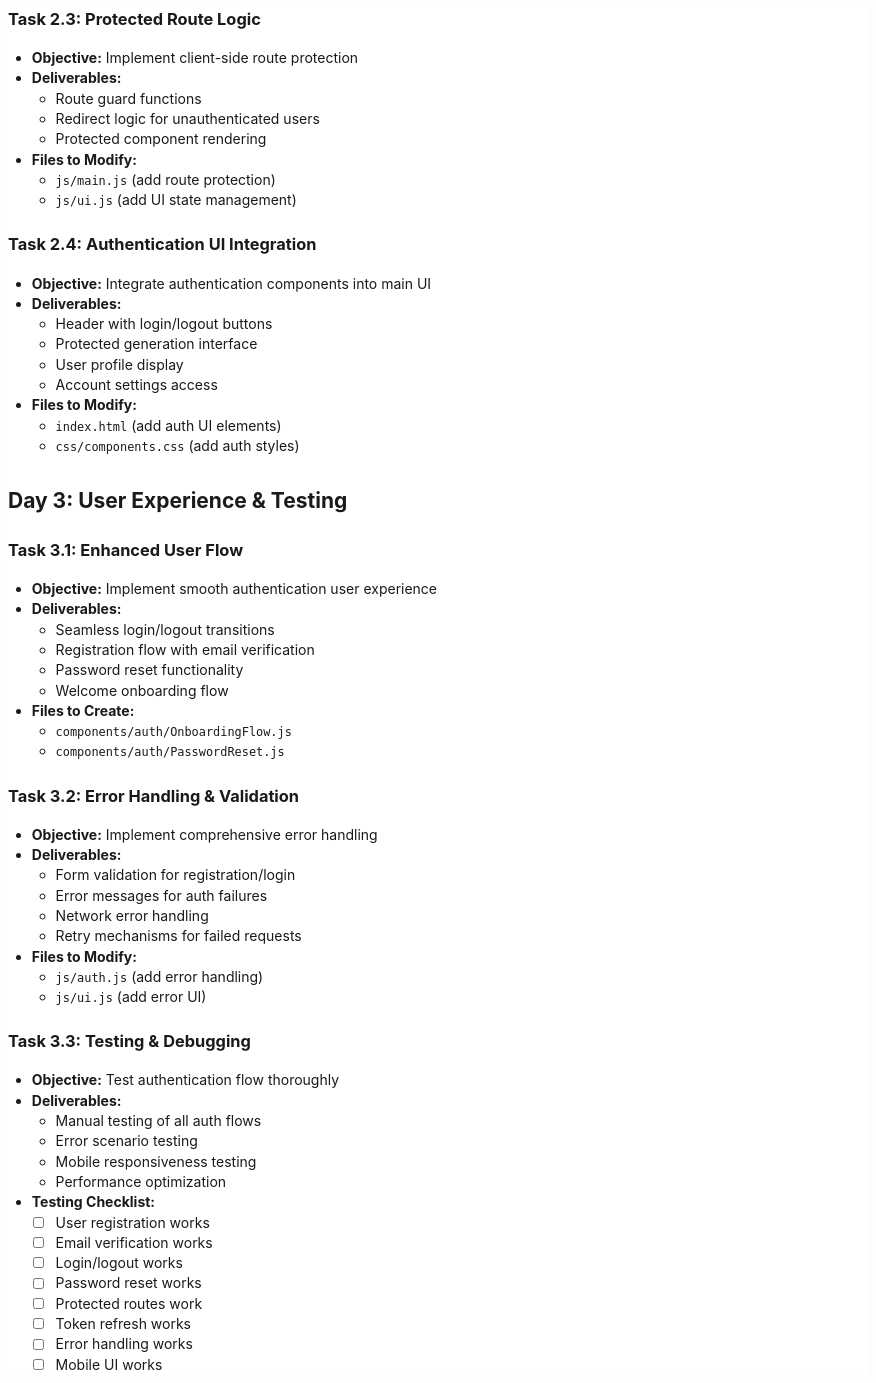 ### Task 2.3: Protected Route Logic
- **Objective:** Implement client-side route protection
- **Deliverables:**
  - Route guard functions
  - Redirect logic for unauthenticated users
  - Protected component rendering
- **Files to Modify:**
  - `js/main.js` (add route protection)
  - `js/ui.js` (add UI state management)

### Task 2.4: Authentication UI Integration
- **Objective:** Integrate authentication components into main UI
- **Deliverables:**
  - Header with login/logout buttons
  - Protected generation interface
  - User profile display
  - Account settings access
- **Files to Modify:**
  - `index.html` (add auth UI elements)
  - `css/components.css` (add auth styles)

## Day 3: User Experience & Testing

### Task 3.1: Enhanced User Flow
- **Objective:** Implement smooth authentication user experience
- **Deliverables:**
  - Seamless login/logout transitions
  - Registration flow with email verification
  - Password reset functionality
  - Welcome onboarding flow
- **Files to Create:**
  - `components/auth/OnboardingFlow.js`
  - `components/auth/PasswordReset.js`

### Task 3.2: Error Handling & Validation
- **Objective:** Implement comprehensive error handling
- **Deliverables:**
  - Form validation for registration/login
  - Error messages for auth failures
  - Network error handling
  - Retry mechanisms for failed requests
- **Files to Modify:**
  - `js/auth.js` (add error handling)
  - `js/ui.js` (add error UI)

### Task 3.3: Testing & Debugging
- **Objective:** Test authentication flow thoroughly
- **Deliverables:**
  - Manual testing of all auth flows
  - Error scenario testing
  - Mobile responsiveness testing
  - Performance optimization
- **Testing Checklist:**
  - [ ] User registration works
  - [ ] Email verification works
  - [ ] Login/logout works
  - [ ] Password reset works
  - [ ] Protected routes work
  - [ ] Token refresh works
  - [ ] Error handling works
  - [ ] Mobile UI works
